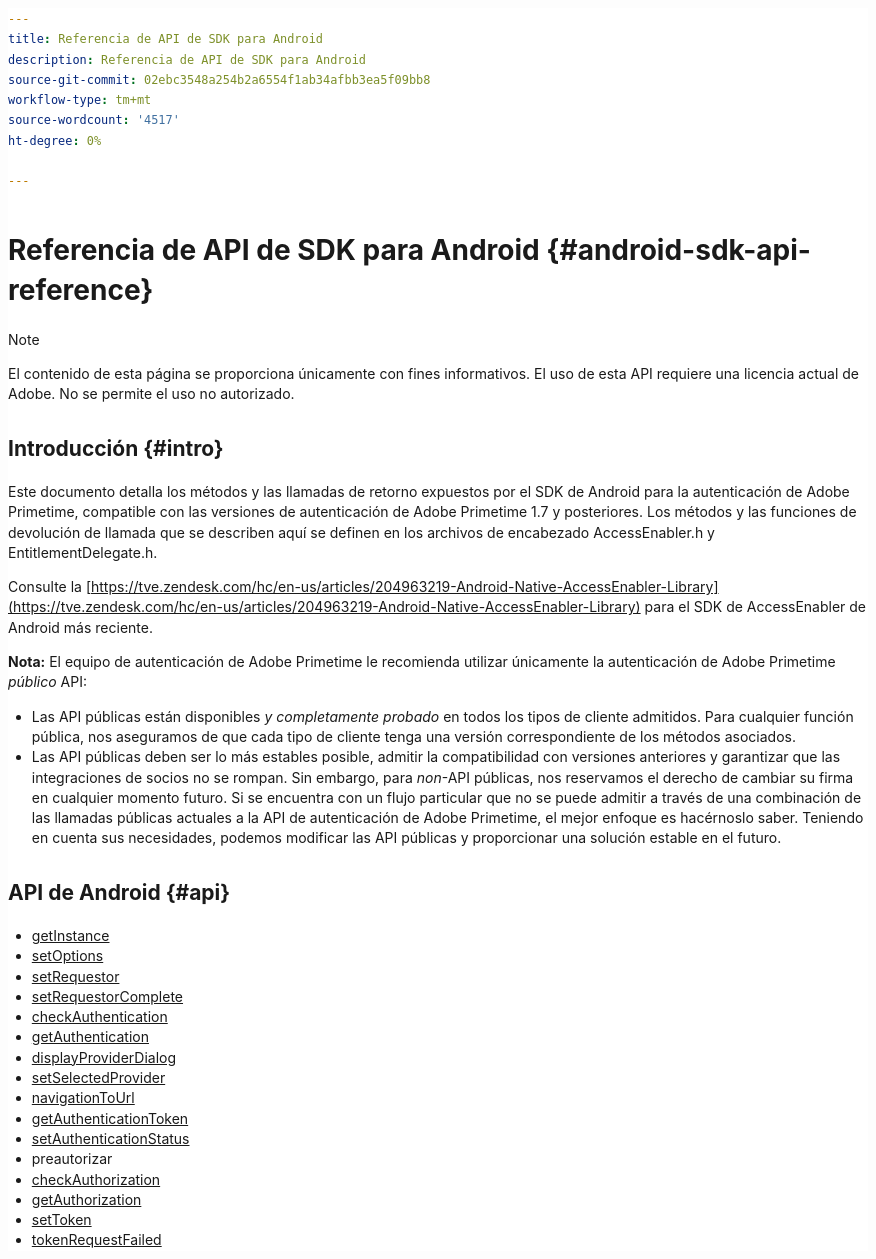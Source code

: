 ```yaml
---
title: Referencia de API de SDK para Android
description: Referencia de API de SDK para Android
source-git-commit: 02ebc3548a254b2a6554f1ab34afbb3ea5f09bb8
workflow-type: tm+mt
source-wordcount: '4517'
ht-degree: 0%

---
```


# Referencia de API de SDK para Android {#android-sdk-api-reference}

>[!NOTE]
>
>El contenido de esta página se proporciona únicamente con fines informativos. El uso de esta API requiere una licencia actual de Adobe. No se permite el uso no autorizado.

## Introducción {#intro}

Este documento detalla los métodos y las llamadas de retorno expuestos por el SDK de Android para la autenticación de Adobe Primetime, compatible con las versiones de autenticación de Adobe Primetime 1.7 y posteriores. Los métodos y las funciones de devolución de llamada que se describen aquí se definen en los archivos de encabezado AccessEnabler.h y EntitlementDelegate.h.

Consulte la [https://tve.zendesk.com/hc/en-us/articles/204963219-Android-Native-AccessEnabler-Library](https://tve.zendesk.com/hc/en-us/articles/204963219-Android-Native-AccessEnabler-Library) para el SDK de AccessEnabler de Android más reciente.


**Nota:** El equipo de autenticación de Adobe Primetime le recomienda utilizar únicamente la autenticación de Adobe Primetime *público* API:

- Las API públicas están disponibles *y completamente probado* en todos los tipos de cliente admitidos. Para cualquier función pública, nos aseguramos de que cada tipo de cliente tenga una versión correspondiente de los métodos asociados.</span>
- Las API públicas deben ser lo más estables posible, admitir la compatibilidad con versiones anteriores y garantizar que las integraciones de socios no se rompan. Sin embargo, para *non*-API públicas, nos reservamos el derecho de cambiar su firma en cualquier momento futuro. Si se encuentra con un flujo particular que no se puede admitir a través de una combinación de las llamadas públicas actuales a la API de autenticación de Adobe Primetime, el mejor enfoque es hacérnoslo saber. Teniendo en cuenta sus necesidades, podemos modificar las API públicas y proporcionar una solución estable en el futuro.

## API de Android {#api}

- [getInstance](#getInstance)
- [setOptions](#setOptions)
- [setRequestor](#setRequestor)
- [setRequestorComplete](#setRequestorComplete)
- [checkAuthentication](#checkAuthN)
- [getAuthentication](#getAuthN)
- [displayProviderDialog](#displayProviderDialog)
- [setSelectedProvider](#setSelectedProvider)
- [navigationToUrl](#navigagteToUrl)
- [getAuthenticationToken](#getAuthNToken)
- [setAuthenticationStatus](#setAuthNStatus)
- preautorizar
- [checkAuthorization](#checkAuthZ)
- [getAuthorization](#getAuthZ)
- [setToken](#setToken)
- [tokenRequestFailed](#tokenRequestFailed)